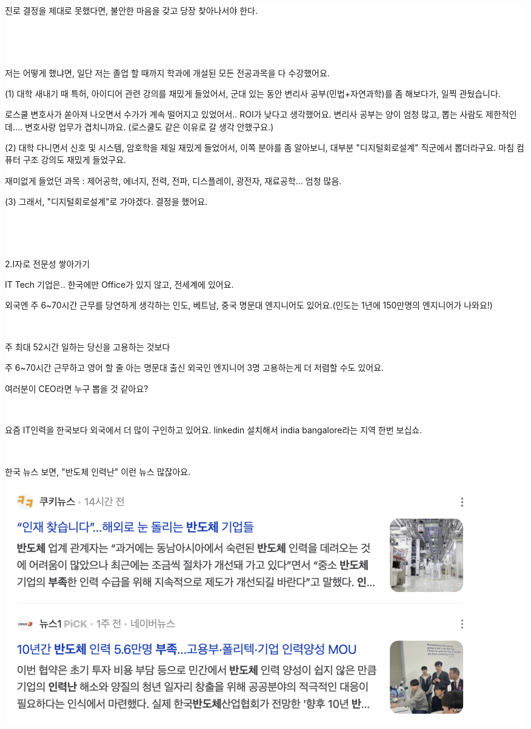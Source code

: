 진로 결정을 제대로 못했다면, 불안한 마음을 갖고 당장 찾아나서야 한다.

​

​

저는 어떻게 했냐면, 일단 저는 졸업 할 때까지 학과에 개설된 모든 전공과목을 다 수강했어요.

(1) 대학 새내기 때 특허, 아이디어 관련 강의를 재밌게 들었어서, 군대 있는 동안 변리사 공부(민법+자연과학)를 좀 해보다가, 일찍 관뒀습니다.

로스쿨 변호사가 쏟아져 나오면서 수가가 계속 떨어지고 있었어서.. ROI가 낮다고 생각했어요. 변리사 공부는 양이 엄청 많고, 뽑는 사람도 제한적인데.... 변호사랑 업무가 겹치니까요. (로스쿨도 같은 이유로 갈 생각 안했구요.)

(2) 대학 다니면서 신호 및 시스템, 암호학을 제일 재밌게 들었어서, 이쪽 분야를 좀 알아보니, 대부분 "디지털회로설계" 직군에서 뽑더라구요. 마침 컴퓨터 구조 강의도 재밌게 들었구요.

재미없게 들었던 과목 : 제어공학, 에너지, 전력, 전파, 디스플레이, 광전자, 재료공학... 엄청 많음.

(3) 그래서, "디지털회로설계"로 가야겠다. 결정을 했어요.

​

​

2.I자로 전문성 쌓아가기

IT Tech 기업은.. 한국에만 Office가 있지 않고, 전세계에 있어요.

외국엔 주 6~70시간 근무를 당연하게 생각하는 인도, 베트남, 중국 명문대 엔지니어도 있어요.(인도는 1년에 150만명의 엔지니어가 나와요!)

​

주 최대 52시간 일하는 당신을 고용하는 것보다

주 6~70시간 근무하고 영어 할 줄 아는 명문대 출신 외국인 엔지니어 3명 고용하는게 더 저렴할 수도 있어요.

여러분이 CEO라면 누구 뽑을 것 같아요?

​

요즘 IT인력을 한국보다 외국에서 더 많이 구인하고 있어요. linkedin 설치해서 india bangalore라는 지역 한번 보십쇼.

​

한국 뉴스 보면, "반도체 인력난" 이런 뉴스 많잖아요.

![3](./asset/3.png)
